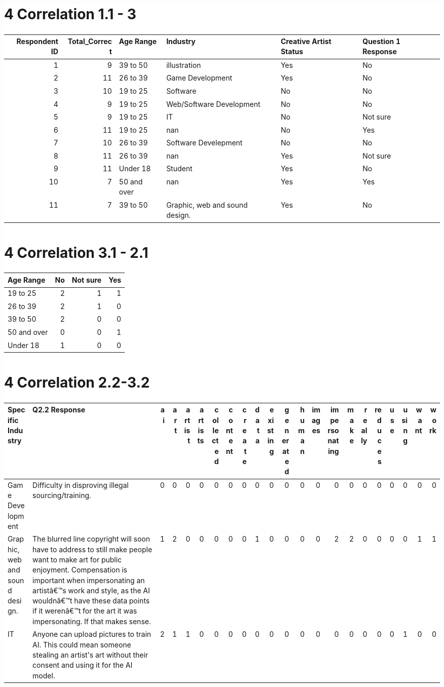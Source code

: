 # 4 Correlation 1.1 - 3 

|   Respondent ID |   Total_Correct | Age Range   | Industry                       | Creative Artist Status   | Question 1 Response   |
|----------------:|----------------:|:------------|:-------------------------------|:-------------------------|:----------------------|
|               1 |               9 | 39 to 50    | illustration                   | Yes                      | No                    |
|               2 |              11 | 26 to 39    | Game Development               | Yes                      | No                    |
|               3 |              10 | 19 to 25    | Software                       | No                       | No                    |
|               4 |               9 | 19 to 25    | Web/Software Development       | No                       | No                    |
|               5 |               9 | 19 to 25    | IT                             | No                       | Not sure              |
|               6 |              11 | 19 to 25    | nan                            | No                       | Yes                   |
|               7 |              10 | 26 to 39    | Software Develepment           | No                       | No                    |
|               8 |              11 | 26 to 39    | nan                            | Yes                      | Not sure              |
|               9 |              11 | Under 18    | Student                        | Yes                      | No                    |
|              10 |               7 | 50 and over | nan                            | Yes                      | Yes                   |
|              11 |               7 | 39 to 50    | Graphic, web and sound design. | Yes                      | No                    |

# 4 Correlation 3.1 - 2.1

| Age Range   |   No |   Not sure |   Yes |
|:------------|-----:|-----------:|------:|
| 19 to 25    |    2 |          1 |     1 |
| 26 to 39    |    2 |          1 |     0 |
| 39 to 50    |    2 |          0 |     0 |
| 50 and over |    0 |          0 |     1 |
| Under 18    |    1 |          0 |     0 |

# 4 Correlation 2.2-3.2

| Specific Industry              | Q2.2 Response                                                                                                                                                                                                                                                                                                                                                                                                                                                              |   ai |   art |   artist |   artists |   collected |   content |   create |   data |   existing |   generated |   human |   images |   impersonating |   make |   really |   reduces |   use |   using |   want |   work |
|:-------------------------------|:---------------------------------------------------------------------------------------------------------------------------------------------------------------------------------------------------------------------------------------------------------------------------------------------------------------------------------------------------------------------------------------------------------------------------------------------------------------------------|-----:|------:|---------:|----------:|------------:|----------:|---------:|-------:|-----------:|------------:|--------:|---------:|----------------:|-------:|---------:|----------:|------:|--------:|-------:|-------:|
| Game Development               | Difficulty in disproving illegal sourcing/training.                                                                                                                                                                                                                                                                                                                                                                                                                        |    0 |     0 |        0 |         0 |           0 |         0 |        0 |      0 |          0 |           0 |       0 |        0 |               0 |      0 |        0 |         0 |     0 |       0 |      0 |      0 |
| Graphic, web and sound design. | The blurred line copyright will soon have to address to still make people want to make art for public enjoyment. Compensation is important when impersonating an artistâ€™s work and style, as the AI wouldnâ€™t have these data points if it werenâ€™t for the art it was impersonating. If that makes sense.                                                                                                                                                             |    1 |     2 |        0 |         0 |           0 |         0 |        0 |      1 |          0 |           0 |       0 |        0 |               2 |      2 |        0 |         0 |     0 |       0 |      1 |      1 |
| IT                             | Anyone can upload pictures to train AI. This could mean someone stealing an artist's art without their consent and using it for the AI model.                                                                                                                                                                                                                                                                                                                              |    2 |     1 |        1 |         0 |           0 |         0 |        0 |      0 |          0 |           0 |       0 |        0 |               0 |      0 |        0 |         0 |     0 |       1 |      0 |      0 |